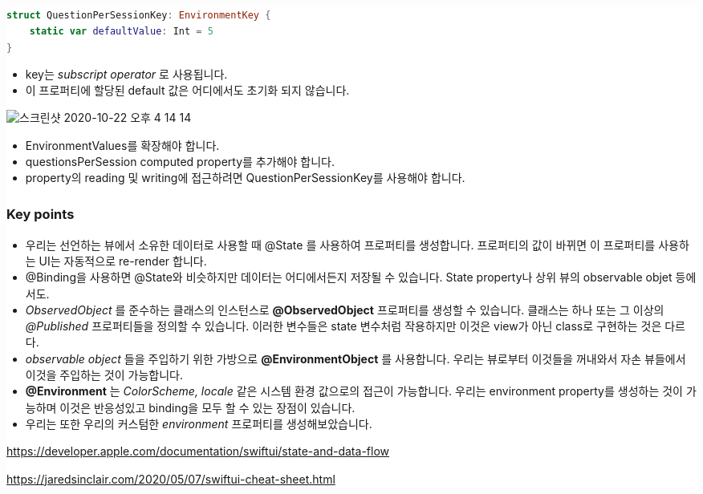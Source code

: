 ```Swift
struct QuestionPerSessionKey: EnvironmentKey {
	static var defaultValue: Int = 5
}
```

-  key는 *subscript operator* 로 사용됩니다.
- 이 프로퍼티에 할당된 default 값은 어디에서도 초기화 되지 않습니다.

<img width="433" alt="스크린샷 2020-10-22 오후 4 14 14" src="https://user-images.githubusercontent.com/48345308/96837589-a4041600-1481-11eb-97f2-02e6ef9d935f.png">

- EnvironmentValues를 확장해야 합니다.
- questionsPerSession computed property를 추가해야 합니다.
- property의 reading 및 writing에 접근하려면 QuestionPerSessionKey를 사용해야 합니다.



### Key points

- 우리는 선언하는 뷰에서 소유한 데이터로 사용할 때 @State 를 사용하여 프로퍼티를 생성합니다. 프로퍼티의 값이 바뀌면 이 프로퍼티를 사용하는 UI는 자동적으로 re-render 합니다.
- @Binding을 사용하면 @State와 비슷하지만 데이터는 어디에서든지 저장될 수 있습니다. State property나 상위 뷰의 observable objet 등에서도.
- *ObservedObject* 를 준수하는 클래스의 인스턴스로 **@ObservedObject** 프로퍼티를 생성할 수 있습니다. 클래스는 하나 또는 그 이상의 *@Published* 프로퍼티들을 정의할 수 있습니다. 이러한 변수들은 state 변수처럼 작용하지만 이것은 view가 아닌 class로 구현하는 것은 다르다.
- *observable object* 들을 주입하기 위한 가방으로 **@EnvironmentObject** 를 사용합니다. 우리는 뷰로부터 이것들을 꺼내와서 자손 뷰들에서 이것을 주입하는 것이 가능합니다.
- **@Environment** 는 *ColorScheme, locale*  같은 시스템 환경 값으로의 접근이 가능합니다. 우리는 environment property를 생성하는 것이 가능하며 이것은 반응성있고 binding을 모두 할 수 있는 장점이 있습니다.
- 우리는 또한 우리의 커스텀한 *environment* 프로퍼티를 생성해보았습니다.



https://developer.apple.com/documentation/swiftui/state-and-data-flow

https://jaredsinclair.com/2020/05/07/swiftui-cheat-sheet.html